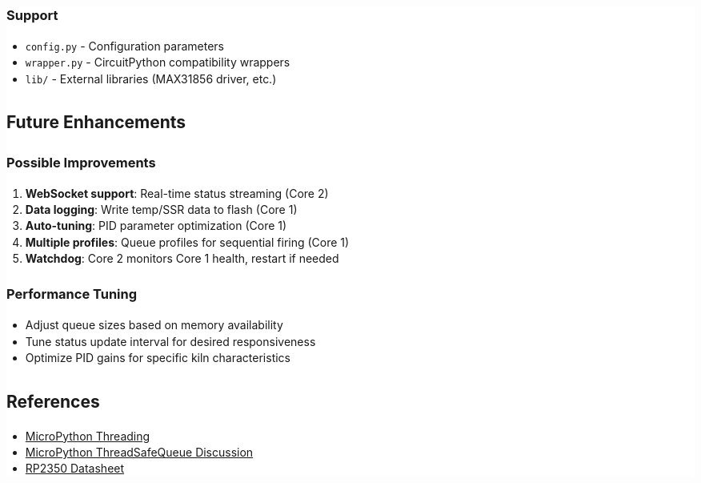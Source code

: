 ### Support
- `config.py` - Configuration parameters
- `wrapper.py` - CircuitPython compatibility wrappers
- `lib/` - External libraries (MAX31856 driver, etc.)

## Future Enhancements

### Possible Improvements
1. **WebSocket support**: Real-time status streaming (Core 2)
2. **Data logging**: Write temp/SSR data to flash (Core 1)
3. **Auto-tuning**: PID parameter optimization (Core 1)
4. **Multiple profiles**: Queue profiles for sequential firing (Core 1)
5. **Watchdog**: Core 2 monitors Core 1 health, restart if needed

### Performance Tuning
- Adjust queue sizes based on memory availability
- Tune status update interval for desired responsiveness
- Optimize PID gains for specific kiln characteristics

## References

- [MicroPython Threading](https://docs.micropython.org/en/latest/library/_thread.html)
- [MicroPython ThreadSafeQueue Discussion](https://github.com/orgs/micropython/discussions/9875)
- [RP2350 Datasheet](https://datasheets.raspberrypi.com/rp2350/rp2350-datasheet.pdf)
